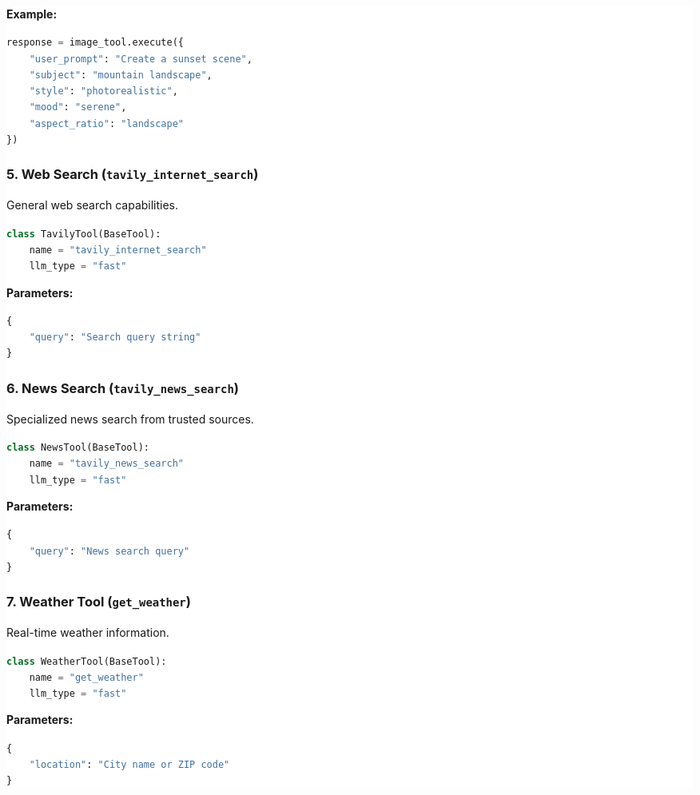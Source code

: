 **Example:**
```python
response = image_tool.execute({
    "user_prompt": "Create a sunset scene",
    "subject": "mountain landscape",
    "style": "photorealistic",
    "mood": "serene",
    "aspect_ratio": "landscape"
})
```

### 5. Web Search (`tavily_internet_search`)

General web search capabilities.

```python
class TavilyTool(BaseTool):
    name = "tavily_internet_search"
    llm_type = "fast"
```

**Parameters:**
```python
{
    "query": "Search query string"
}
```

### 6. News Search (`tavily_news_search`)

Specialized news search from trusted sources.

```python
class NewsTool(BaseTool):
    name = "tavily_news_search"
    llm_type = "fast"
```

**Parameters:**
```python
{
    "query": "News search query"
}
```

### 7. Weather Tool (`get_weather`)

Real-time weather information.

```python
class WeatherTool(BaseTool):
    name = "get_weather"
    llm_type = "fast"
```

**Parameters:**
```python
{
    "location": "City name or ZIP code"
}
```
